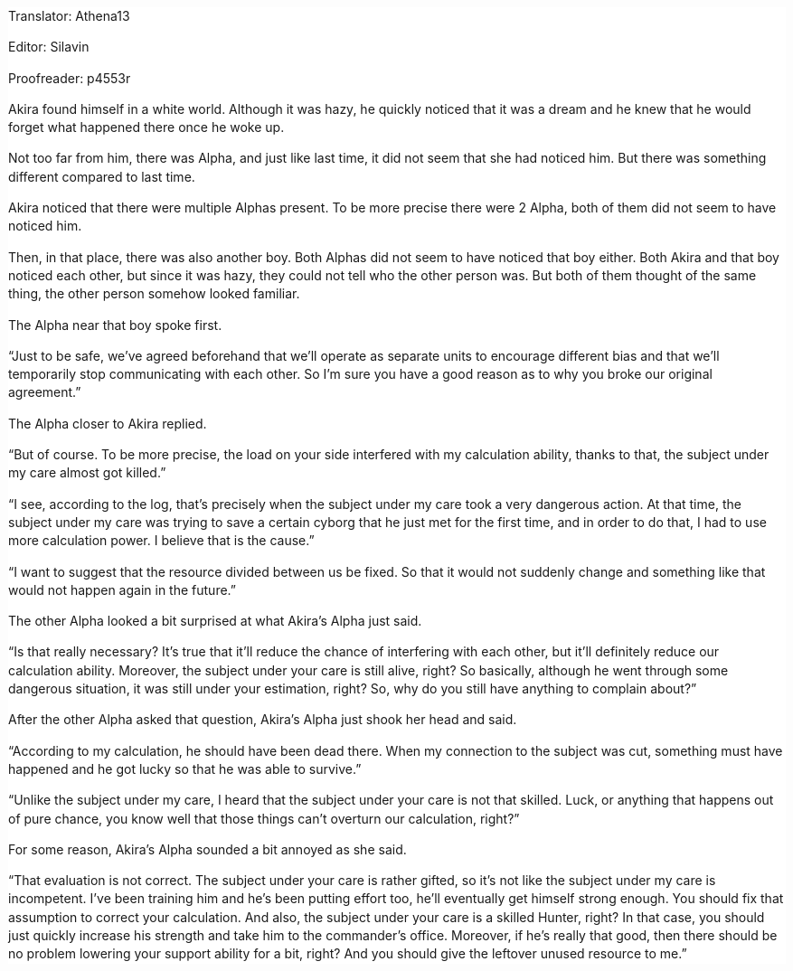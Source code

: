 Translator: Athena13

Editor: Silavin

Proofreader: p4553r

Akira found himself in a white world. Although it was hazy, he quickly noticed that it was a dream and he knew that he would forget what happened there once he woke up.

Not too far from him, there was Alpha, and just like last time, it did not seem that she had noticed him. But there was something different compared to last time.

Akira noticed that there were multiple Alphas present. To be more precise there were 2 Alpha, both of them did not seem to have noticed him.

Then, in that place, there was also another boy. Both Alphas did not seem to have noticed that boy either. Both Akira and that boy noticed each other, but since it was hazy, they could not tell who the other person was. But both of them thought of the same thing, the other person somehow looked familiar.

The Alpha near that boy spoke first.

“Just to be safe, we’ve agreed beforehand that we’ll operate as separate units to encourage different bias and that we’ll temporarily stop communicating with each other. So I’m sure you have a good reason as to why you broke our original agreement.”

The Alpha closer to Akira replied.

“But of course. To be more precise, the load on your side interfered with my calculation ability, thanks to that, the subject under my care almost got killed.”

“I see, according to the log, that’s precisely when the subject under my care took a very dangerous action. At that time, the subject under my care was trying to save a certain cyborg that he just met for the first time, and in order to do that, I had to use more calculation power. I believe that is the cause.”

“I want to suggest that the resource divided between us be fixed. So that it would not suddenly change and something like that would not happen again in the future.”

The other Alpha looked a bit surprised at what Akira’s Alpha just said.

“Is that really necessary? It’s true that it’ll reduce the chance of interfering with each other, but it’ll definitely reduce our calculation ability. Moreover, the subject under your care is still alive, right? So basically, although he went through some dangerous situation, it was still under your estimation, right? So, why do you still have anything to complain about?”

After the other Alpha asked that question, Akira’s Alpha just shook her head and said.

“According to my calculation, he should have been dead there. When my connection to the subject was cut, something must have happened and he got lucky so that he was able to survive.”

“Unlike the subject under my care, I heard that the subject under your care is not that skilled. Luck, or anything that happens out of pure chance, you know well that those things can’t overturn our calculation, right?”

For some reason, Akira’s Alpha sounded a bit annoyed as she said.

“That evaluation is not correct. The subject under your care is rather gifted, so it’s not like the subject under my care is incompetent. I’ve been training him and he’s been putting effort too, he’ll eventually get himself strong enough. You should fix that assumption to correct your calculation. And also, the subject under your care is a skilled Hunter, right? In that case, you should just quickly increase his strength and take him to the commander’s office. Moreover, if he’s really that good, then there should be no problem lowering your support ability for a bit, right? And you should give the leftover unused resource to me.”
